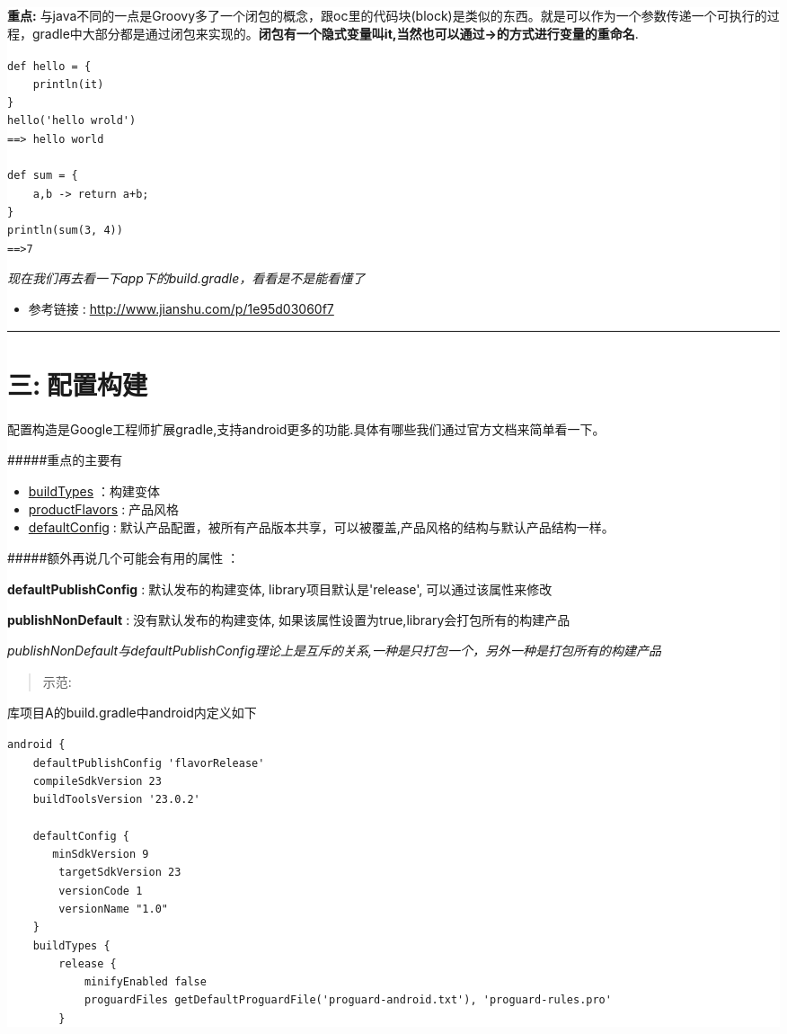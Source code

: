 __重点:__ 与java不同的一点是Groovy多了一个闭包的概念，跟oc里的代码块(block)是类似的东西。就是可以作为一个参数传递一个可执行的过程，gradle中大部分都是通过闭包来实现的。__闭包有一个隐式变量叫it,当然也可以通过->的方式进行变量的重命名__.
	
	def hello = {
		println(it)
	}
	hello('hello wrold')
	==> hello world
	
	def sum = {
		a,b -> return a+b;
	}
	println(sum(3, 4))
	==>7

_现在我们再去看一下app下的build.gradle，看看是不是能看懂了_

* 参考链接 : <http://www.jianshu.com/p/1e95d03060f7>

---

# 三: 配置构建
配置构造是Google工程师扩展gradle,支持android更多的功能.具体有哪些我们通过官方文档来简单看一下。

#####重点的主要有
* [buildTypes](https://google.github.io/android-gradle-dsl/current/com.android.build.gradle.internal.dsl.BuildType.html) ：构建变体
* [productFlavors](https://google.github.io/android-gradle-dsl/current/com.android.build.gradle.internal.dsl.ProductFlavor.html) : 产品风格
* [defaultConfig](https://google.github.io/android-gradle-dsl/current/com.android.build.gradle.BaseExtension.html#com.android.build.gradle.BaseExtension:defaultConfig) : 默认产品配置，被所有产品版本共享，可以被覆盖,产品风格的结构与默认产品结构一样。

#####额外再说几个可能会有用的属性 ：

__defaultPublishConfig__ : 默认发布的构建变体, library项目默认是'release', 可以通过该属性来修改

__publishNonDefault__ : 没有默认发布的构建变体, 如果该属性设置为true,library会打包所有的构建产品

_publishNonDefault与defaultPublishConfig理论上是互斥的关系,一种是只打包一个，另外一种是打包所有的构建产品_

> 示范:

库项目A的build.gradle中android内定义如下

	android {
    	defaultPublishConfig 'flavorRelease'
    	compileSdkVersion 23
    	buildToolsVersion '23.0.2'

    	defaultConfig {
     	   minSdkVersion 9
    	    targetSdkVersion 23
    	    versionCode 1
    	    versionName "1.0"
    	}
   	 	buildTypes {
        	release {
            	minifyEnabled false
           	 	proguardFiles getDefaultProguardFile('proguard-android.txt'), 'proguard-rules.pro'
       	 	}

